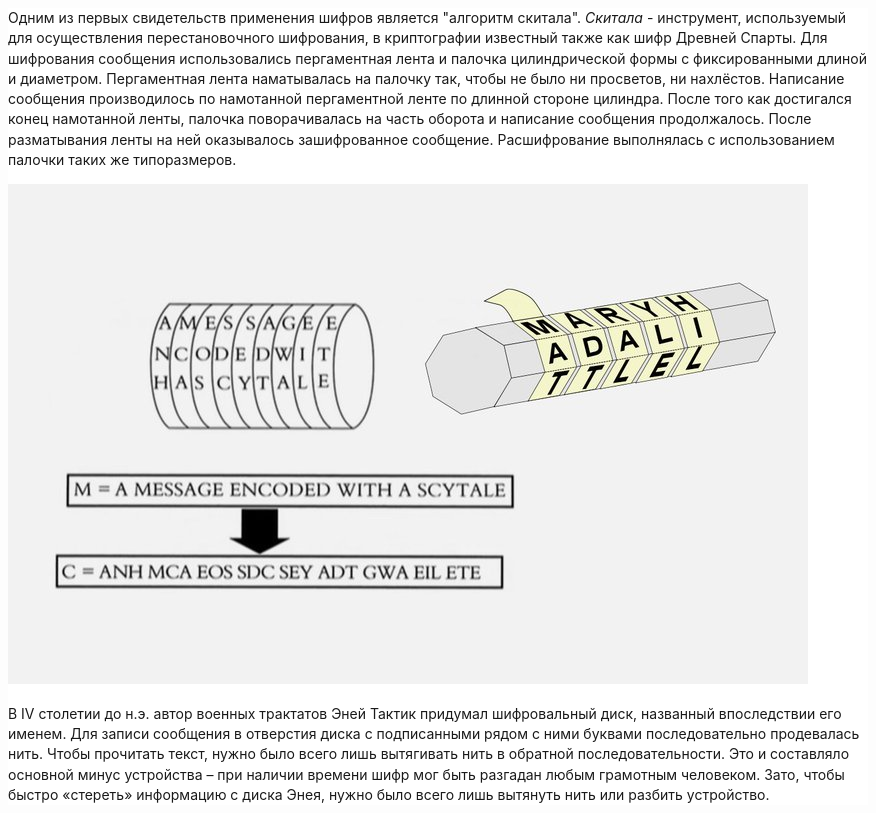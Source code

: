 Одним из первых свидетельств применения шифров является "алгоритм скитала". *Скитала* - инструмент, используемый для осуществления перестановочного шифрования, в криптографии известный также как шифр Древней Спарты. Для шифрования сообщения использовались пергаментная лента и палочка цилиндрической формы с фиксированными длиной и диаметром. Пергаментная лента наматывалась на палочку так, чтобы не было ни просветов, ни нахлёстов. Написание сообщения производилось по намотанной пергаментной ленте по длинной стороне цилиндра. После того как достигался конец намотанной ленты, палочка поворачивалась на часть оборота и написание сообщения продолжалось. После разматывания ленты на ней оказывалось зашифрованное сообщение. Расшифрование выполнялась с использованием палочки таких же типоразмеров.

![scytale](misc/images/scytale.png)

В IV столетии до н.э. автор военных трактатов Эней Тактик придумал шифровальный диск, названный впоследствии его именем. Для записи сообщения в отверстия диска с подписанными рядом с ними буквами последовательно продевалась нить. Чтобы прочитать текст, нужно было всего лишь вытягивать нить в обратной последовательности. Это и составляло основной минус устройства – при наличии времени шифр мог быть разгадан любым грамотным человеком. Зато, чтобы быстро «стереть» информацию с диска Энея, нужно было всего лишь вытянуть нить или разбить устройство. 

